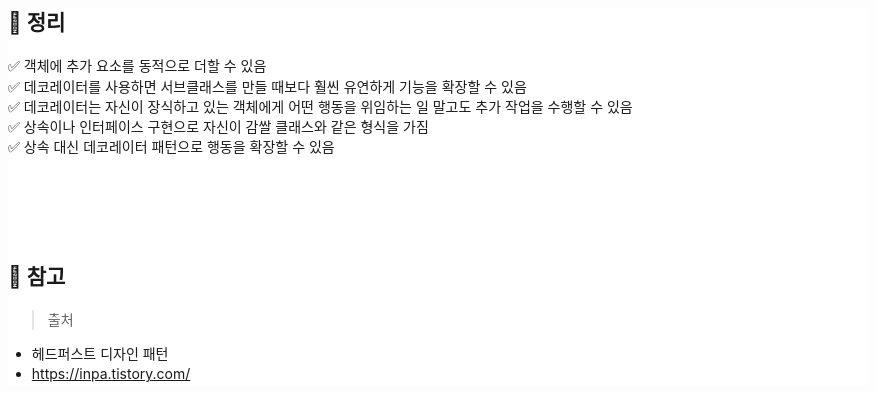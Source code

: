 ## 📌 정리

✅ 객체에 추가 요소를 동적으로 더할 수 있음<br>
✅ 데코레이터를 사용하면 서브클래스를 만들 때보다 훨씬 유연하게 기능을 확장할 수 있음<br>
✅ 데코레이터는 자신이 장식하고 있는 객체에게 어떤 행동을 위임하는 일 말고도 추가 작업을 수행할 수 있음<br>
✅ 상속이나 인터페이스 구현으로 자신이 감쌀 클래스와 같은 형식을 가짐<br>
✅ 상속 대신 데코레이터 패턴으로 행동을 확장할 수 있음<br>


<br><br><br>

## 📌 참고

>  출처
- 헤드퍼스트 디자인 패턴
- https://inpa.tistory.com/